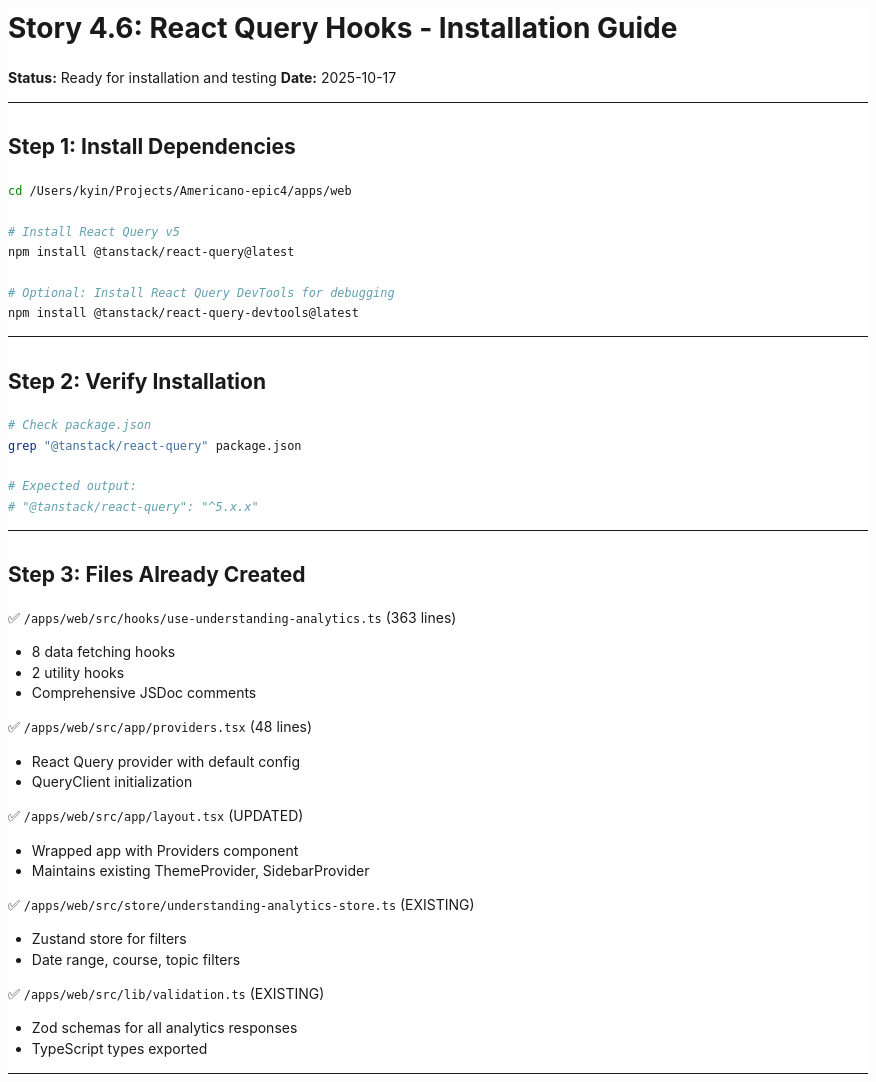 # Story 4.6: React Query Hooks - Installation Guide

**Status:** Ready for installation and testing
**Date:** 2025-10-17

---

## Step 1: Install Dependencies

```bash
cd /Users/kyin/Projects/Americano-epic4/apps/web

# Install React Query v5
npm install @tanstack/react-query@latest

# Optional: Install React Query DevTools for debugging
npm install @tanstack/react-query-devtools@latest
```

---

## Step 2: Verify Installation

```bash
# Check package.json
grep "@tanstack/react-query" package.json

# Expected output:
# "@tanstack/react-query": "^5.x.x"
```

---

## Step 3: Files Already Created

✅ `/apps/web/src/hooks/use-understanding-analytics.ts` (363 lines)
   - 8 data fetching hooks
   - 2 utility hooks
   - Comprehensive JSDoc comments

✅ `/apps/web/src/app/providers.tsx` (48 lines)
   - React Query provider with default config
   - QueryClient initialization

✅ `/apps/web/src/app/layout.tsx` (UPDATED)
   - Wrapped app with Providers component
   - Maintains existing ThemeProvider, SidebarProvider

✅ `/apps/web/src/store/understanding-analytics-store.ts` (EXISTING)
   - Zustand store for filters
   - Date range, course, topic filters

✅ `/apps/web/src/lib/validation.ts` (EXISTING)
   - Zod schemas for all analytics responses
   - TypeScript types exported

---
